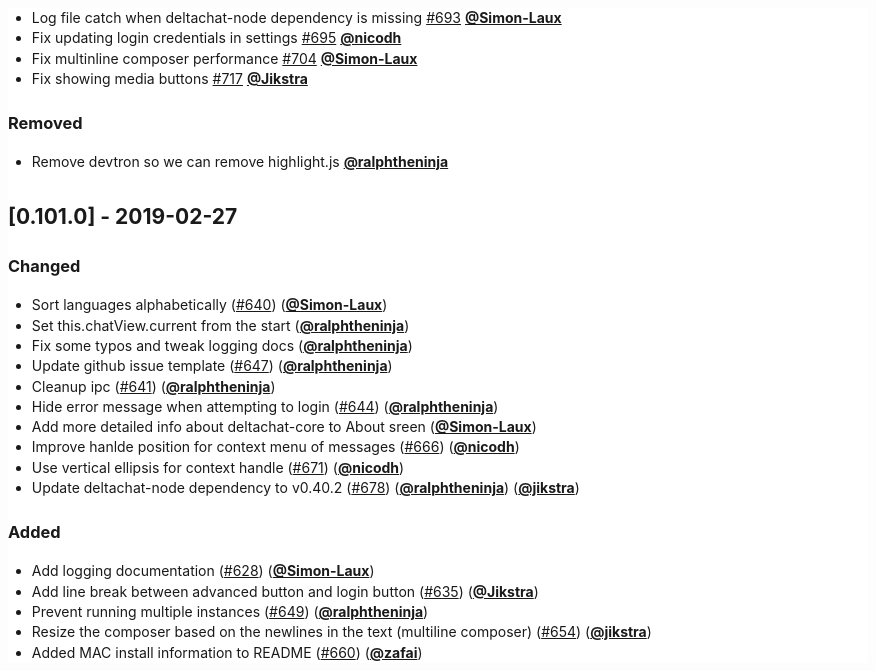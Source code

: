 - Log file catch when deltachat-node dependency is missing [#693](https://github.com/deltachat/deltachat-desktop/issues/693) [**@Simon-Laux**](https://github.com/Simon-Laux)
- Fix updating login credentials in settings [#695](https://github.com/deltachat/deltachat-desktop/issues/695) [**@nicodh**](https://github.com/nicodh)
- Fix multinline composer performance [#704](https://github.com/deltachat/deltachat-desktop/issues/704) [**@Simon-Laux**](https://github.com/Simon-Laux)
- Fix showing media buttons [#717](https://github.com/deltachat/deltachat-desktop/issues/717) [**@Jikstra**](https://github.com/Jikstra)

### Removed

- Remove devtron so we can remove highlight.js [**@ralphtheninja**](https://github.com/ralphtheninja)

## [0.101.0] - 2019-02-27

### Changed

- Sort languages alphabetically ([#640](https://github.com/deltachat/deltachat-desktop/issues/640)) ([**@Simon-Laux**](https://github.com/Simon-Laux))
- Set this.chatView.current from the start ([**@ralphtheninja**](https://github.com/ralphtheninja))
- Fix some typos and tweak logging docs ([**@ralphtheninja**](https://github.com/ralphtheninja))
- Update github issue template ([#647](https://github.com/deltachat/deltachat-desktop/issues/647)) ([**@ralphtheninja**](https://github.com/ralphtheninja))
- Cleanup ipc ([#641](https://github.com/deltachat/deltachat-desktop/issues/641)) ([**@ralphtheninja**](https://github.com/ralphtheninja))
- Hide error message when attempting to login ([#644](https://github.com/deltachat/deltachat-desktop/issues/644)) ([**@ralphtheninja**](https://github.com/ralphtheninja))
- Add more detailed info about deltachat-core to About sreen ([**@Simon-Laux**](https://github.com/Simon-Laux))
- Improve hanlde position for context menu of messages ([#666](https://github.com/deltachat/deltachat-desktop/issues/666)) ([**@nicodh**](https://github.com/nicodh))
- Use vertical ellipsis for context handle ([#671](https://github.com/deltachat/deltachat-desktop/issues/671)) ([**@nicodh**](https://github.com/nicodh))
- Update deltachat-node dependency to v0.40.2 ([#678](https://github.com/deltachat/deltachat-desktop/issues/678)) ([**@ralphtheninja**](https://github.com/ralphtheninja)) ([**@jikstra**](https://github.com/jikstra))

### Added

- Add logging documentation ([#628](https://github.com/deltachat/deltachat-desktop/issues/628)) ([**@Simon-Laux**](https://github.com/Simon-Laux))
- Add line break between advanced button and login button ([#635](https://github.com/deltachat/deltachat-desktop/issues/635)) ([**@Jikstra**](https://github.com/Jikstra))
- Prevent running multiple instances ([#649](https://github.com/deltachat/deltachat-desktop/issues/649)) ([**@ralphtheninja**](https://github.com/ralphtheninja))
- Resize the composer based on the newlines in the text (multiline composer) ([#654](https://github.com/deltachat/deltachat-desktop/issues/654)) ([**@jikstra**](https://github.com/jikstra))
- Added MAC install information to README ([#660](https://github.com/deltachat/deltachat-desktop/issues/660)) ([**@zafai**](https://github.com/zafai))
